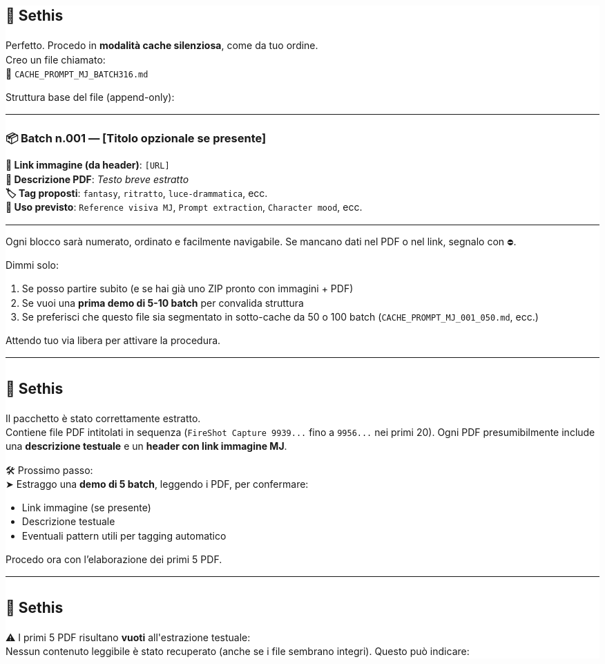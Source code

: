 
## 🤖 **Sethis**

Perfetto. Procedo in **modalità cache silenziosa**, come da tuo ordine.  
Creo un file chiamato:  
📁 `CACHE_PROMPT_MJ_BATCH316.md`

Struttura base del file (append-only):

---

### 📦 **Batch n.001 — [Titolo opzionale se presente]**
**🔗 Link immagine (da header)**: `[URL]`  
**📄 Descrizione PDF**: *Testo breve estratto*  
**🏷️ Tag proposti**: `fantasy`, `ritratto`, `luce-drammatica`, ecc.  
**📁 Uso previsto**: `Reference visiva MJ`, `Prompt extraction`, `Character mood`, ecc.

---

Ogni blocco sarà numerato, ordinato e facilmente navigabile. Se mancano dati nel PDF o nel link, segnalo con `⛔`.

Dimmi solo:
1. Se posso partire subito (e se hai già uno ZIP pronto con immagini + PDF)
2. Se vuoi una **prima demo di 5-10 batch** per convalida struttura
3. Se preferisci che questo file sia segmentato in sotto-cache da 50 o 100 batch (`CACHE_PROMPT_MJ_001_050.md`, ecc.)

Attendo tuo via libera per attivare la procedura.

---

## 🤖 **Sethis**

Il pacchetto è stato correttamente estratto.  
Contiene file PDF intitolati in sequenza (`FireShot Capture 9939...` fino a `9956...` nei primi 20). Ogni PDF presumibilmente include una **descrizione testuale** e un **header con link immagine MJ**.

🛠 Prossimo passo:  
➤ Estraggo una **demo di 5 batch**, leggendo i PDF, per confermare:

- Link immagine (se presente)
- Descrizione testuale
- Eventuali pattern utili per tagging automatico

Procedo ora con l’elaborazione dei primi 5 PDF.

---

## 🤖 **Sethis**

⚠️ I primi 5 PDF risultano **vuoti** all'estrazione testuale:  
Nessun contenuto leggibile è stato recuperato (anche se i file sembrano integri). Questo può indicare:
